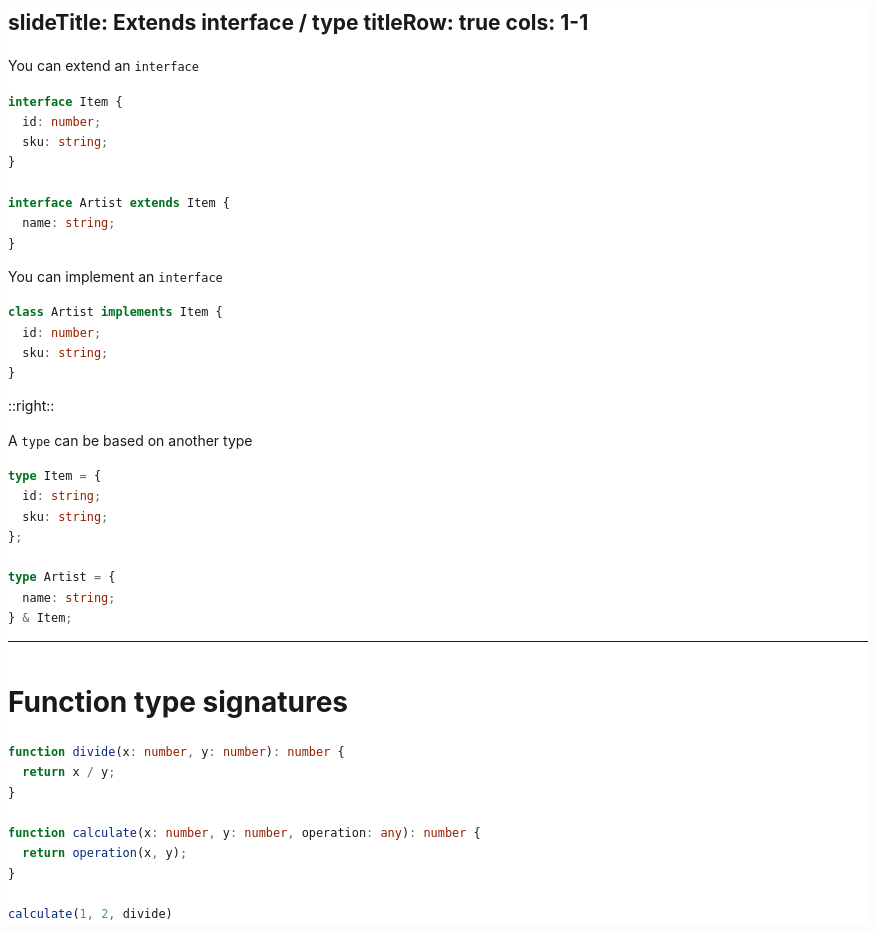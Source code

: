 slideTitle: Extends interface / type
titleRow: true
cols: 1-1
---

You can extend an `interface`

```ts
interface Item {
  id: number;
  sku: string;
}

interface Artist extends Item {
  name: string;
}
```

You can implement an `interface` 

```ts
class Artist implements Item {
  id: number;
  sku: string;
}
```

::right::

A `type` can be based on another type 

```ts
type Item = {
  id: string;
  sku: string;
};

type Artist = {
  name: string;
} & Item;
```

---

# Function type signatures

```ts
function divide(x: number, y: number): number {
  return x / y;
}

function calculate(x: number, y: number, operation: any): number {
  return operation(x, y);
}

calculate(1, 2, divide)
```

